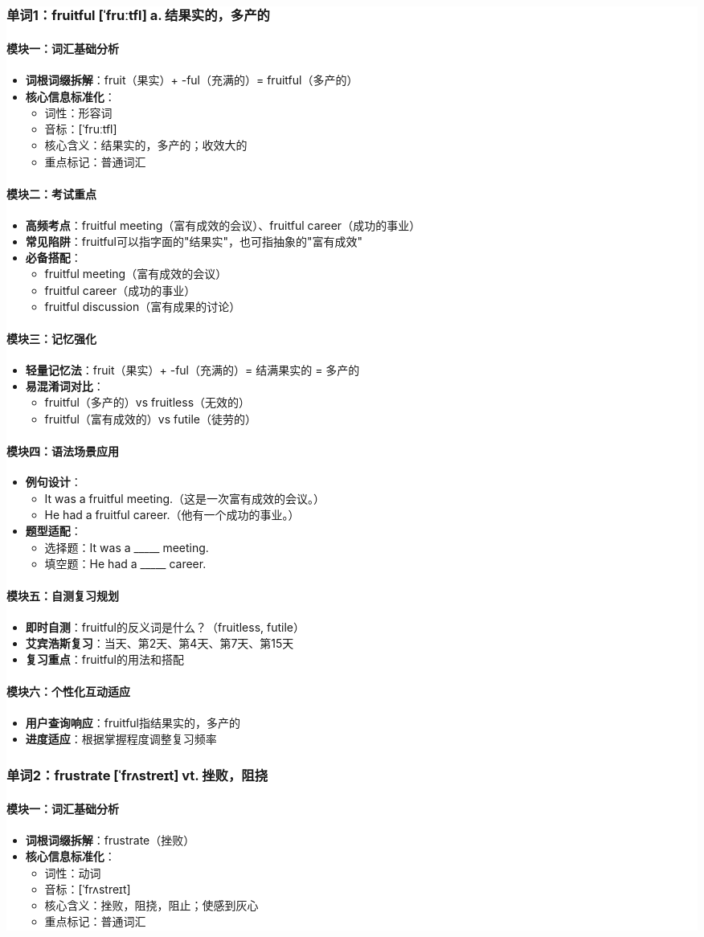 ### 单词1：fruitful [ˈfruːtfl] a. 结果实的，多产的

#### 模块一：词汇基础分析

- **词根词缀拆解**：fruit（果实）+ -ful（充满的）= fruitful（多产的）
- **核心信息标准化**：
  - 词性：形容词
  - 音标：[ˈfruːtfl]
  - 核心含义：结果实的，多产的；收效大的
  - 重点标记：普通词汇

#### 模块二：考试重点

- **高频考点**：fruitful meeting（富有成效的会议）、fruitful career（成功的事业）
- **常见陷阱**：fruitful可以指字面的"结果实"，也可指抽象的"富有成效"
- **必备搭配**：
  - fruitful meeting（富有成效的会议）
  - fruitful career（成功的事业）
  - fruitful discussion（富有成果的讨论）

#### 模块三：记忆强化

- **轻量记忆法**：fruit（果实）+ -ful（充满的）= 结满果实的 = 多产的
- **易混淆词对比**：
  - fruitful（多产的）vs fruitless（无效的）
  - fruitful（富有成效的）vs futile（徒劳的）

#### 模块四：语法场景应用

- **例句设计**：
  - It was a fruitful meeting.（这是一次富有成效的会议。）
  - He had a fruitful career.（他有一个成功的事业。）
- **题型适配**：
  - 选择题：It was a _____ meeting.
  - 填空题：He had a _____ career.

#### 模块五：自测复习规划

- **即时自测**：fruitful的反义词是什么？（fruitless, futile）
- **艾宾浩斯复习**：当天、第2天、第4天、第7天、第15天
- **复习重点**：fruitful的用法和搭配

#### 模块六：个性化互动适应

- **用户查询响应**：fruitful指结果实的，多产的
- **进度适应**：根据掌握程度调整复习频率

### 单词2：frustrate [ˈfrʌstreɪt] vt. 挫败，阻挠

#### 模块一：词汇基础分析

- **词根词缀拆解**：frustrate（挫败）
- **核心信息标准化**：
  - 词性：动词
  - 音标：[ˈfrʌstreɪt]
  - 核心含义：挫败，阻挠，阻止；使感到灰心
  - 重点标记：普通词汇
